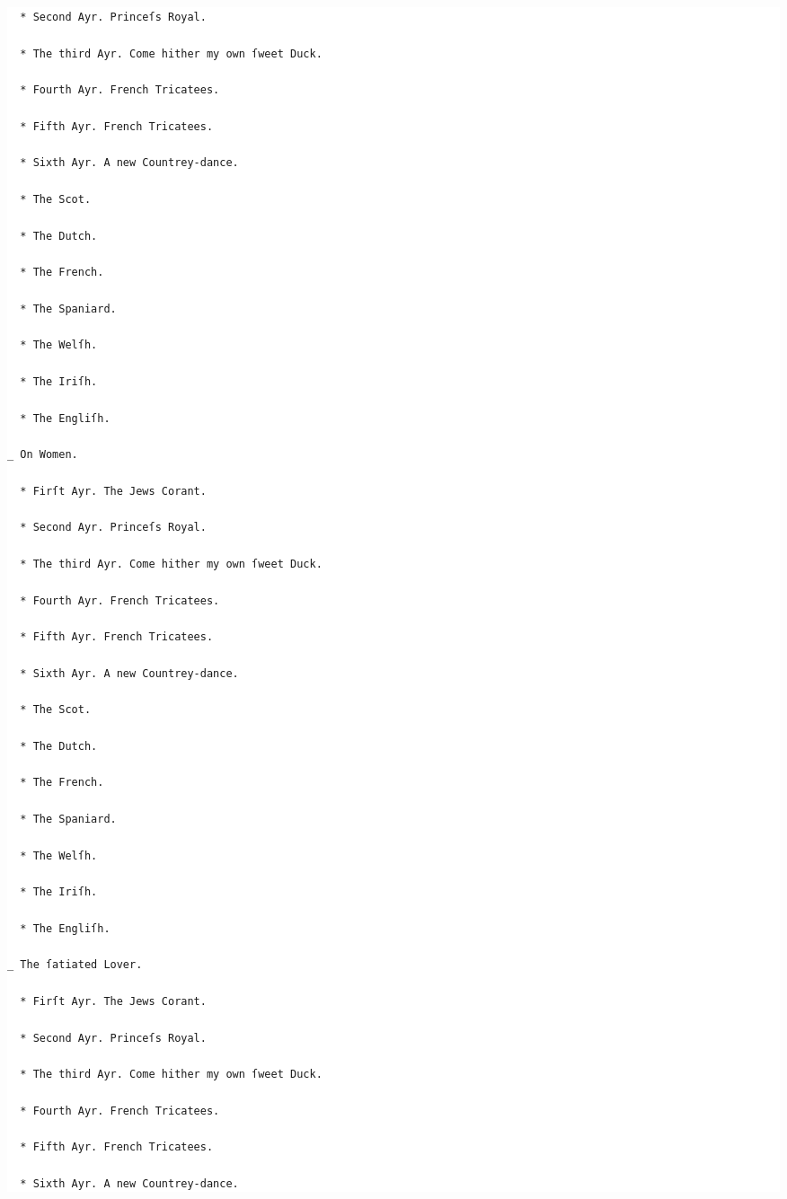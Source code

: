       * Second Ayr. Princeſs Royal.

      * The third Ayr. Come hither my own ſweet Duck.

      * Fourth Ayr. French Tricatees.

      * Fifth Ayr. French Tricatees.

      * Sixth Ayr. A new Countrey-dance.

      * The Scot.

      * The Dutch.

      * The French.

      * The Spaniard.

      * The Welſh.

      * The Iriſh.

      * The Engliſh.

    _ On Women.

      * Firſt Ayr. The Jews Corant.

      * Second Ayr. Princeſs Royal.

      * The third Ayr. Come hither my own ſweet Duck.

      * Fourth Ayr. French Tricatees.

      * Fifth Ayr. French Tricatees.

      * Sixth Ayr. A new Countrey-dance.

      * The Scot.

      * The Dutch.

      * The French.

      * The Spaniard.

      * The Welſh.

      * The Iriſh.

      * The Engliſh.

    _ The ſatiated Lover.

      * Firſt Ayr. The Jews Corant.

      * Second Ayr. Princeſs Royal.

      * The third Ayr. Come hither my own ſweet Duck.

      * Fourth Ayr. French Tricatees.

      * Fifth Ayr. French Tricatees.

      * Sixth Ayr. A new Countrey-dance.
